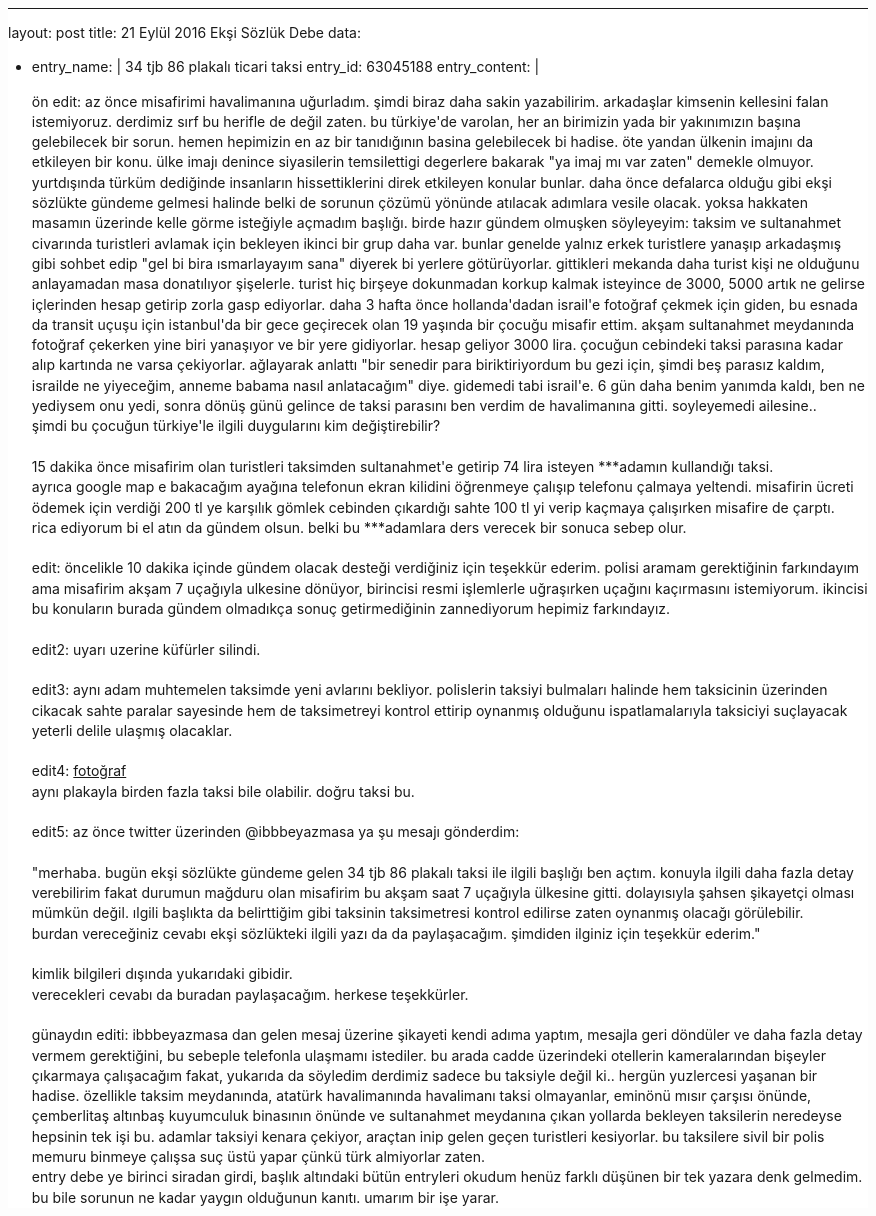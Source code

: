 ---
layout: post
title: 21 Eylül 2016 Ekşi Sözlük Debe
data:
- entry_name: |
    34 tjb 86 plakalı ticari taksi
  entry_id: 63045188
  entry_content: |
    
    ön edit: az önce misafirimi havalimanına uğurladım. şimdi biraz daha sakin yazabilirim. arkadaşlar kimsenin kellesini falan istemiyoruz. derdimiz sırf bu herifle de değil zaten. bu türkiye'de varolan, her an birimizin yada bir yakınımızın başına gelebilecek bir sorun. hemen hepimizin en az bir tanıdığının basina gelebilecek bi hadise. öte yandan ülkenin imajını da etkileyen bir konu. ülke imajı denince siyasilerin temsilettigi degerlere bakarak "ya imaj mı var zaten" demekle olmuyor. yurtdışında türküm dediğinde insanların hissettiklerini direk etkileyen konular bunlar. daha önce defalarca olduğu gibi ekşi sözlükte gündeme gelmesi halinde belki de sorunun çözümü yönünde atılacak adımlara vesile olacak. yoksa hakkaten masamın üzerinde kelle görme isteğiyle açmadım başlığı. birde hazır gündem olmuşken söyleyeyim: taksim ve sultanahmet civarında turistleri avlamak için bekleyen ikinci bir grup daha var. bunlar genelde yalnız erkek turistlere yanaşıp arkadaşmış gibi sohbet edip "gel bi bira ısmarlayayım sana" diyerek bi yerlere götürüyorlar. gittikleri mekanda daha turist kişi ne olduğunu anlayamadan masa donatılıyor şişelerle. turist hiç birşeye dokunmadan korkup kalmak isteyince de 3000, 5000 artık ne gelirse içlerinden hesap getirip zorla gasp ediyorlar. daha 3 hafta önce hollanda'dadan israil'e fotoğraf çekmek için giden, bu esnada da transit uçuşu için istanbul'da bir gece geçirecek olan 19 yaşında bir çocuğu misafir ettim. akşam sultanahmet meydanında fotoğraf çekerken yine biri yanaşıyor ve bir yere gidiyorlar. hesap geliyor 3000 lira. çocuğun cebindeki taksi parasına kadar alıp kartında ne varsa çekiyorlar. ağlayarak anlattı "bir senedir para biriktiriyordum bu gezi için, şimdi beş parasız kaldım, israilde ne yiyeceğim, anneme babama nasıl anlatacağım" diye. gidemedi tabi israil'e. 6 gün daha benim yanımda kaldı, ben ne yediysem onu yedi, sonra dönüş günü gelince de taksi parasını ben verdim de havalimanına gitti. soyleyemedi ailesine..<br/>şimdi bu çocuğun türkiye'le ilgili duygularını kim değiştirebilir?<br/><br/>15 dakika önce misafirim olan turistleri taksimden sultanahmet'e getirip 74 lira isteyen ***adamın kullandığı taksi.<br/>ayrıca google map e bakacağım ayağına telefonun ekran kilidini öğrenmeye çalışıp telefonu çalmaya yeltendi. misafirin ücreti ödemek için verdiği 200 tl ye karşılık gömlek cebinden çıkardığı sahte 100 tl yi verip kaçmaya çalışırken misafire de çarptı. <br/>rica ediyorum bi el atın da gündem olsun. belki bu ***adamlara ders verecek bir sonuca sebep olur.<br/><br/>edit: öncelikle 10 dakika içinde gündem olacak desteği verdiğiniz için teşekkür ederim. polisi aramam gerektiğinin farkındayım ama misafirim akşam 7 uçağıyla ulkesine dönüyor, birincisi resmi işlemlerle uğraşırken uçağını kaçırmasını istemiyorum. ikincisi bu konuların burada gündem olmadıkça sonuç getirmediğinin zannediyorum hepimiz farkındayız.<br/><br/>edit2: uyarı uzerine küfürler silindi.<br/><br/>edit3: aynı adam muhtemelen taksimde yeni avlarını bekliyor. polislerin taksiyi bulmaları halinde hem taksicinin üzerinden cikacak sahte paralar sayesinde hem de taksimetreyi kontrol ettirip oynanmış olduğunu ispatlamalarıyla taksiciyi suçlayacak yeterli delile ulaşmış olacaklar.<br/><br/>edit4: <a rel="nofollow noopener" class="url" target="_blank" href="http://i.hizliresim.com/PQ7kMQ.jpg" title="http://i.hizliresim.com/PQ7kMQ.jpg">fotoğraf</a><br/>aynı plakayla birden fazla taksi bile olabilir. doğru taksi bu.<br/><br/>edit5: az önce twitter üzerinden @ibbbeyazmasa ya şu mesajı gönderdim:<br/><br/>"merhaba. bugün ekşi sözlükte gündeme gelen 34 tjb 86 plakalı taksi ile ilgili başlığı ben açtım. konuyla ilgili daha fazla detay verebilirim fakat durumun mağduru olan misafirim bu akşam saat 7 uçağıyla ülkesine gitti. dolayısıyla şahsen şikayetçi olması mümkün değil. ılgili başlıkta da belirttiğim gibi taksinin taksimetresi kontrol edilirse zaten oynanmış olacağı görülebilir. <br/>burdan vereceğiniz cevabı ekşi sözlükteki ilgili yazı da da paylaşacağım. şimdiden ilginiz için teşekkür ederim."<br/><br/>kimlik bilgileri dışında yukarıdaki gibidir.<br/>verecekleri cevabı da buradan paylaşacağım. herkese teşekkürler.<br/><br/>günaydın editi: ibbbeyazmasa dan gelen mesaj üzerine şikayeti kendi adıma yaptım, mesajla geri döndüler ve daha fazla detay vermem gerektiğini, bu sebeple telefonla ulaşmamı istediler. bu arada cadde üzerindeki otellerin kameralarından bişeyler çıkarmaya çalışacağım fakat, yukarıda da söyledim derdimiz sadece bu taksiyle değil ki.. hergün yuzlercesi yaşanan bir hadise. özellikle taksim meydanında, atatürk havalimanında havalimanı taksi olmayanlar, eminönü mısır çarşısı önünde, çemberlitaş altınbaş kuyumculuk binasının önünde ve sultanahmet meydanına çıkan yollarda bekleyen taksilerin neredeyse hepsinin tek işi bu. adamlar taksiyi kenara çekiyor, araçtan inip gelen geçen turistleri kesiyorlar. bu taksilere sivil bir polis memuru binmeye çalışsa suç üstü yapar çünkü türk almiyorlar zaten. <br/>entry debe ye birinci siradan girdi, başlık altındaki bütün entryleri okudum henüz farklı düşünen bir tek yazara denk gelmedim. bu bile sorunun ne kadar yaygın olduğunun kanıtı. umarım bir işe yarar.
   